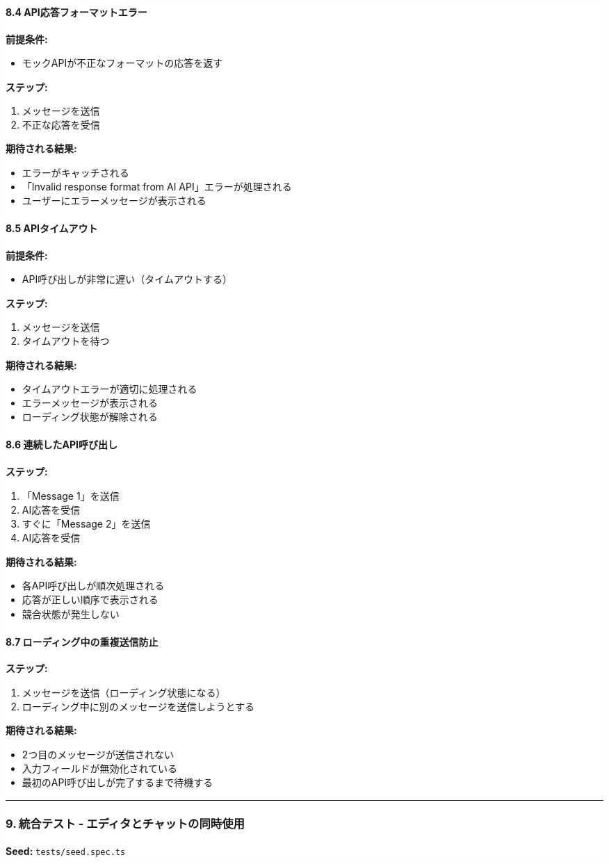 #### 8.4 API応答フォーマットエラー
**前提条件:**
- モックAPIが不正なフォーマットの応答を返す

**ステップ:**
1. メッセージを送信
2. 不正な応答を受信

**期待される結果:**
- エラーがキャッチされる
- 「Invalid response format from AI API」エラーが処理される
- ユーザーにエラーメッセージが表示される

#### 8.5 APIタイムアウト
**前提条件:**
- API呼び出しが非常に遅い（タイムアウトする）

**ステップ:**
1. メッセージを送信
2. タイムアウトを待つ

**期待される結果:**
- タイムアウトエラーが適切に処理される
- エラーメッセージが表示される
- ローディング状態が解除される

#### 8.6 連続したAPI呼び出し
**ステップ:**
1. 「Message 1」を送信
2. AI応答を受信
3. すぐに「Message 2」を送信
4. AI応答を受信

**期待される結果:**
- 各API呼び出しが順次処理される
- 応答が正しい順序で表示される
- 競合状態が発生しない

#### 8.7 ローディング中の重複送信防止
**ステップ:**
1. メッセージを送信（ローディング状態になる）
2. ローディング中に別のメッセージを送信しようとする

**期待される結果:**
- 2つ目のメッセージが送信されない
- 入力フィールドが無効化されている
- 最初のAPI呼び出しが完了するまで待機する

---

### 9. 統合テスト - エディタとチャットの同時使用

**Seed:** `tests/seed.spec.ts`
